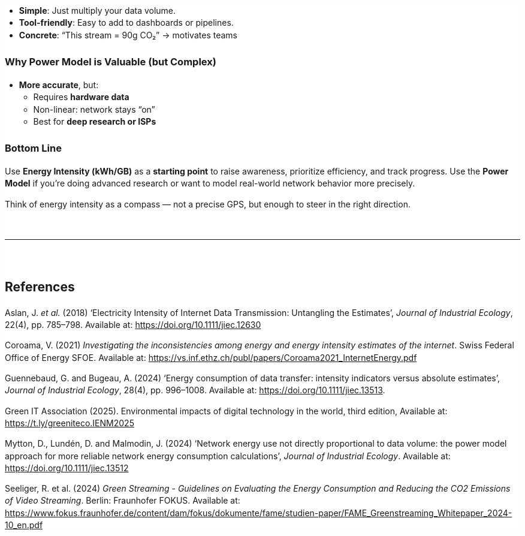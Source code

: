 - **Simple**: Just multiply your data volume.
- **Tool-friendly**: Easy to add to dashboards or pipelines.
- **Concrete**: “This stream = 90g CO₂” → motivates teams

### Why Power Model is Valuable (but Complex)

- **More accurate**, but:
  - Requires **hardware data**
  - Non-linear: network stays “on”
  - Best for **deep research or ISPs**

### Bottom Line

Use **Energy Intensity (kWh/GB)** as a **starting point** to raise awareness, prioritize efficiency, and track progress.
Use the **Power Model** if you’re doing advanced research or want to model real-world network behavior more precisely.

Think of energy intensity as a compass — not a precise GPS, but enough to steer in the right direction.

<br>

---

<br>

## References

Aslan, J. _et al._ (2018) ‘Electricity Intensity of Internet Data Transmission: Untangling the Estimates’, _Journal of Industrial Ecology_, 22(4), pp. 785–798. Available at: <https://doi.org/10.1111/jiec.12630>

Coroama, V. (2021) _Investigating the inconsistencies among energy and energy intensity estimates of the internet_. Swiss Federal Office of Energy SFOE. Available at: <https://vs.inf.ethz.ch/publ/papers/Coroama2021_InternetEnergy.pdf>

Guennebaud, G. and Bugeau, A. (2024) ‘Energy consumption of data transfer: intensity indicators versus absolute estimates’, _Journal of Industrial Ecology_, 28(4), pp. 996–1008. Available at: <https://doi.org/10.1111/jiec.13513>.

Green IT Association (2025). Environmental impacts of digital technology in the world, third edition, Available at: <https://t.ly/greeniteco.IENM2025> 

Mytton, D., Lundén, D. and Malmodin, J. (2024) ‘Network energy use not directly proportional to data volume: the power model approach for more reliable network energy consumption calculations’, _Journal of Industrial Ecology_. Available at: <https://doi.org/10.1111/jiec.13512>

Seeliger, R. et al. (2024) _Green Streaming - Guidelines on Evaluating the Energy Consumption and Reducing the CO2 Emissions of Video Streaming_. Berlin: Fraunhofer FOKUS. Available at: <https://www.fokus.fraunhofer.de/content/dam/fokus/dokumente/fame/studien-paper/FAME_Greenstreaming_Whitepaper_2024-10_en.pdf>
